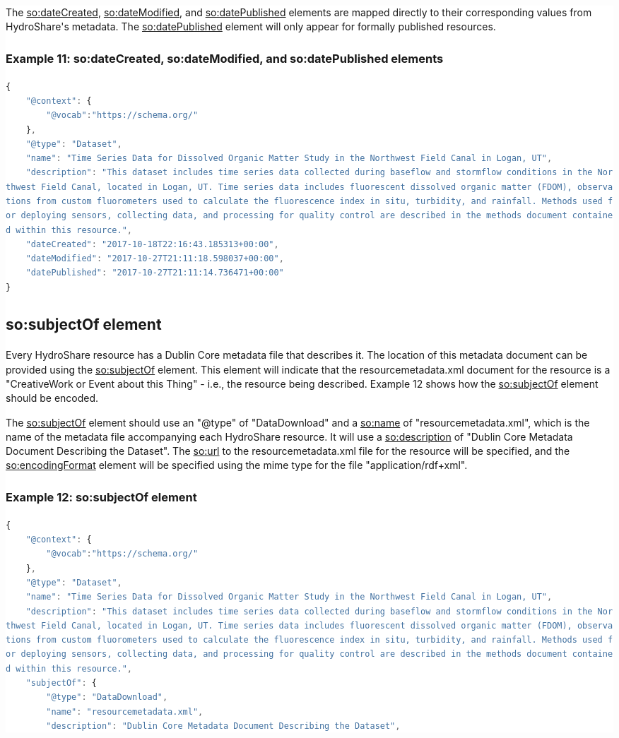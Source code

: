 The [so:dateCreated](https://schema.org/dateCreated), [so:dateModified](https://schema.org/dateModified), and [so:datePublished](https://schema.org/datePublished) elements are mapped directly to their corresponding values from HydroShare's metadata. The [so:datePublished](https://schema.org/datePublished) element will only appear for formally published resources.

### Example 11: so:dateCreated, so:dateModified, and so:datePublished elements

```javascript
{
    "@context": {
        "@vocab":"https://schema.org/"
    },
    "@type": "Dataset",
    "name": "Time Series Data for Dissolved Organic Matter Study in the Northwest Field Canal in Logan, UT",
    "description": "This dataset includes time series data collected during baseflow and stormflow conditions in the Northwest Field Canal, located in Logan, UT. Time series data includes fluorescent dissolved organic matter (FDOM), observations from custom fluorometers used to calculate the fluorescence index in situ, turbidity, and rainfall. Methods used for deploying sensors, collecting data, and processing for quality control are described in the methods document contained within this resource.",
    "dateCreated": "2017-10-18T22:16:43.185313+00:00",
    "dateModified": "2017-10-27T21:11:18.598037+00:00",
    "datePublished": "2017-10-27T21:11:14.736471+00:00"
}
```

## so:subjectOf element

Every HydroShare resource has a Dublin Core metadata file that describes it. The location of this metadata document can be provided using the [so:subjectOf](https://schema.org/subjectOf) element. This element will indicate that the resourcemetadata.xml document for the resource is a "CreativeWork or Event about this Thing" - i.e., the resource being described. Example 12 shows how the [so:subjectOf](https://schema.org/subjectOf) element should be encoded.  

The [so:subjectOf](https://schema.org/subjectOf) element should use an "@type" of "DataDownload" and a [so:name](https://schema.org/name) of "resourcemetadata.xml", which is the name of the metadata file accompanying each HydroShare resource. It will use a [so:description](https://schema.org/description) of "Dublin Core Metadata Document Describing the Dataset". The [so:url](https://schema.org/URL) to the resourcemetadata.xml file for the resource will be specified, and the [so:encodingFormat](https://schema.org/encodingFormat) element will be specified using the mime type for the file "application/rdf+xml". 

### Example 12: so:subjectOf element

```javascript
{
    "@context": {
        "@vocab":"https://schema.org/"
    },
    "@type": "Dataset",
    "name": "Time Series Data for Dissolved Organic Matter Study in the Northwest Field Canal in Logan, UT",
    "description": "This dataset includes time series data collected during baseflow and stormflow conditions in the Northwest Field Canal, located in Logan, UT. Time series data includes fluorescent dissolved organic matter (FDOM), observations from custom fluorometers used to calculate the fluorescence index in situ, turbidity, and rainfall. Methods used for deploying sensors, collecting data, and processing for quality control are described in the methods document contained within this resource.",
    "subjectOf": {
        "@type": "DataDownload",
        "name": "resourcemetadata.xml",
        "description": "Dublin Core Metadata Document Describing the Dataset",
```